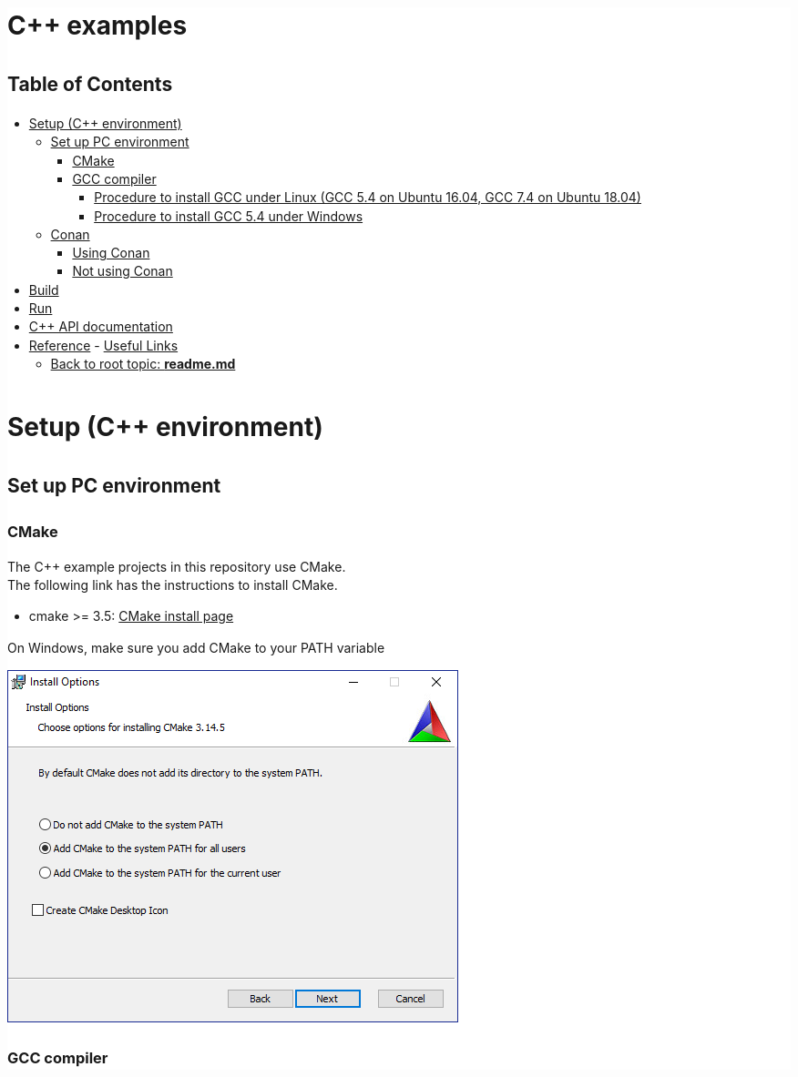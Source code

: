 



<h1>C++ examples</h1>

<h2>Table of Contents</h2>

- [Setup (C++ environment)](#setup-c-environment)
  - [Set up PC environment](#set-up-pc-environment)
    - [CMake](#cmake)
    - [GCC compiler](#gcc-compiler)
      - [Procedure to install GCC under Linux (GCC 5.4 on Ubuntu 16.04, GCC 7.4 on Ubuntu 18.04)](#procedure-to-install-gcc-under-linux-gcc-54-on-ubuntu-1604-gcc-74-on-ubuntu-1804)
      - [Procedure to install GCC 5.4 under Windows](#procedure-to-install-gcc-54-under-windows)
  - [Conan](#conan)
    - [Using Conan](#using-conan)
    - [Not using Conan](#not-using-conan)
- [Build](#build)
- [Run](#run)
- [C++ API documentation](#c-api-documentation)
- [Reference](#reference)
      - [Useful Links](#useful-links)
  - [Back to root topic: **readme.md**](#back-to-root-topic-readmemd)



 
<a id="markdown-setup-example-cpp-environment" name="setup-example-cpp-environment"></a>
# Setup (C++ environment)



<a id="markdown-setup-pc-environment" name="setup-pc-environment"></a>
## Set up PC environment

<a id="markdown-cmake" name="cmake"></a>
### CMake
The C++ example projects in this repository use CMake.  
The following link has the instructions to install CMake.  
 - cmake >= 3.5: [CMake install page](https://cmake.org/install)

On Windows, make sure you add CMake to your PATH variable

 ![CMake add to path](../..//linked_md/add_cmake_to_path.PNG)
<a id="markdown-gcc-54-compiler-prefered" name="gcc-54-compiler-prefered"></a>
### GCC compiler  